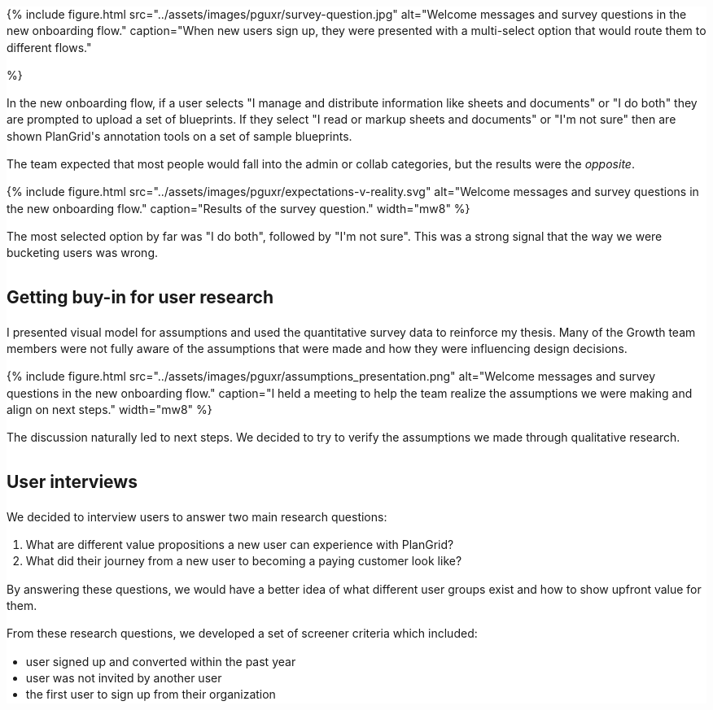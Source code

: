 {% include figure.html
	src="../assets/images/pguxr/survey-question.jpg"
	alt="Welcome messages and survey questions in the new onboarding flow."
	caption="When new users sign up, they were presented with a multi-select option that would route them to different flows."
	
%}

In the new onboarding flow, if a user selects "I manage and distribute information like sheets and documents" or "I do both" they are prompted to upload a set of blueprints. If they select "I read or markup sheets and documents" or "I'm not sure" then are shown PlanGrid's annotation tools on a set of sample blueprints.

The team expected that most people would fall into the admin or collab categories, but the results were the _opposite_. 

{% include figure.html
	src="../assets/images/pguxr/expectations-v-reality.svg"
	alt="Welcome messages and survey questions in the new onboarding flow."
	caption="Results of the survey question."
	width="mw8"
%}

The most selected option by far was "I do both", followed by "I'm not sure". This was a strong signal that the way we were bucketing users was wrong.

## Getting buy-in for user research
I presented visual model for assumptions and used the quantitative survey data to reinforce my thesis. Many of the Growth team members were not fully aware of the assumptions that were made and how they were influencing design decisions.

{% include figure.html
	src="../assets/images/pguxr/assumptions_presentation.png"
	alt="Welcome messages and survey questions in the new onboarding flow."
	caption="I held a meeting to help the team realize the assumptions we were making and align on next steps."
	width="mw8"
%}

The discussion naturally led to next steps. We decided to try to verify the assumptions we made through qualitative research.

## User interviews
We decided to interview users to answer two main research questions:

1. What are different value propositions a new user can experience with PlanGrid?
2. What did their journey from a new user to becoming a paying customer look like?

By answering these questions, we would have a better idea of what different user groups exist and how to show upfront value for them.

From these research questions, we developed a set of screener criteria which included:

- user signed up and converted within the past year
- user was not invited by another user
- the first user to sign up from their organization
